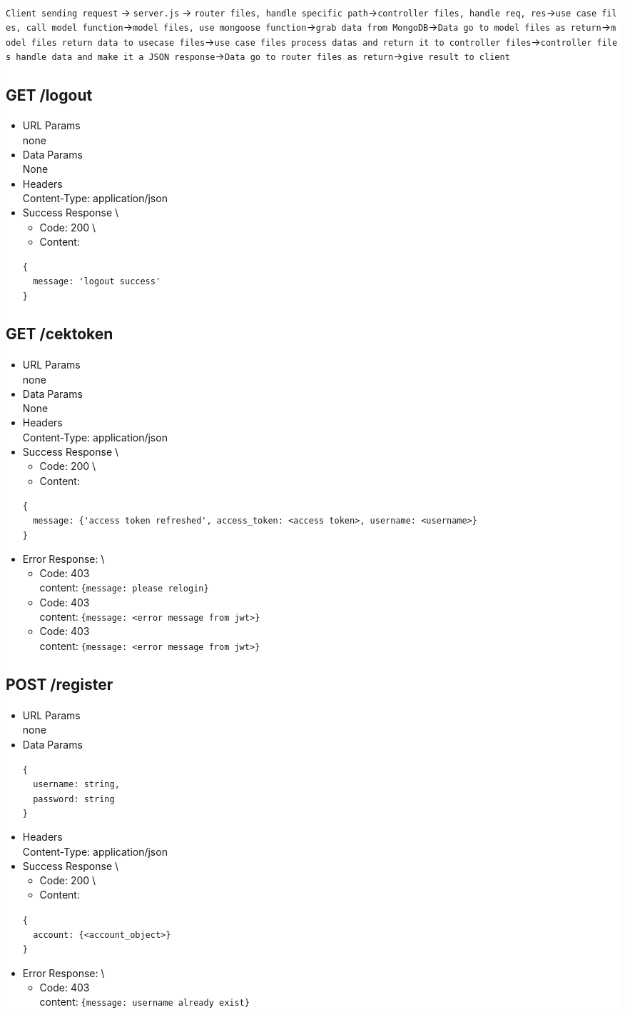 ```Client sending request``` -> ```server.js``` -> ```router files, handle specific path```->```controller files, handle req, res```->```use case files, call model function```->```model files, use mongoose function```->```grab data from MongoDB```->```Data go to model files as return```->```model files return data to usecase files```->```use case files process datas and return it to controller files```->```controller files handle data and make it a JSON response```->```Data go to router files as return```->```give result to client```
## GET /logout
* URL Params \
  none
* Data Params \
  None
* Headers \
  Content-Type: application/json
* Success Response \
  * Code: 200 \
  * Content:
  ```
  {
    message: 'logout success'
  }
  ```

## GET /cektoken
* URL Params \
  none
* Data Params \
  None
* Headers \
  Content-Type: application/json
* Success Response \
  * Code: 200 \
  * Content:
  ```
  {
    message: {'access token refreshed', access_token: <access token>, username: <username>}
  }
  ```
* Error Response: \
  * Code: 403 \
    content: ```{message: please relogin}```
  * Code: 403 \
    content: ```{message: <error message from jwt>}```
  * Code: 403 \
    content: ```{message: <error message from jwt>}```



## POST /register
* URL Params \
  none
* Data Params 
  ```
  {
    username: string,
    password: string
  }
  ```
* Headers \
  Content-Type: application/json
* Success Response \
  * Code: 200 \
  * Content:
  ```
  {
    account: {<account_object>}
  }
  ```
* Error Response: \
  * Code: 403 \
    content: ```{message: username already exist}```
  ```
